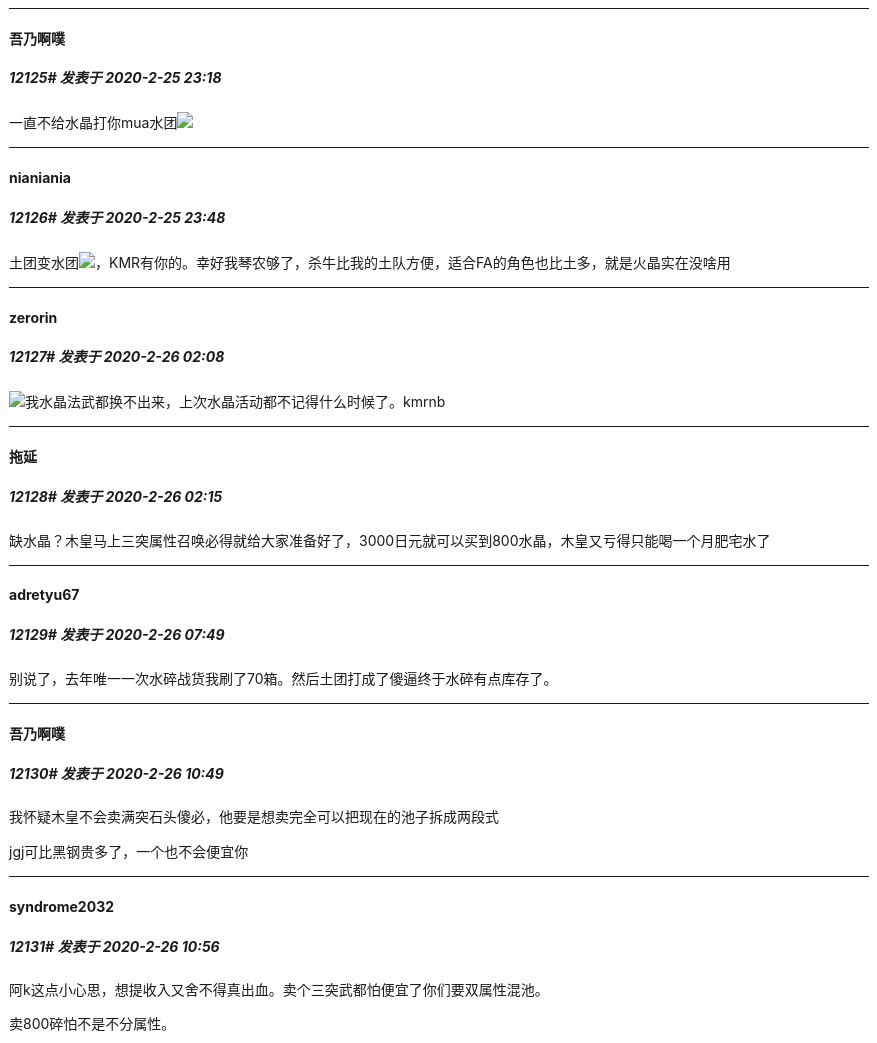 *****

####  吾乃啊噗  
##### 12125#       发表于 2020-2-25 23:18

一直不给水晶打你mua水团<img src="https://static.saraba1st.com/image/smiley/face2017/130.png" referrerpolicy="no-referrer">

*****

####  nianiania  
##### 12126#       发表于 2020-2-25 23:48

土团变水团<img src="https://static.saraba1st.com/image/smiley/face2017/067.png" referrerpolicy="no-referrer">，KMR有你的。幸好我琴农够了，杀牛比我的土队方便，适合FA的角色也比土多，就是火晶实在没啥用

*****

####  zerorin  
##### 12127#       发表于 2020-2-26 02:08

<img src="https://static.saraba1st.com/image/smiley/face2017/067.png" referrerpolicy="no-referrer">我水晶法武都换不出来，上次水晶活动都不记得什么时候了。kmrnb

*****

####  拖延  
##### 12128#       发表于 2020-2-26 02:15

缺水晶？木皇马上三突属性召唤必得就给大家准备好了，3000日元就可以买到800水晶，木皇又亏得只能喝一个月肥宅水了

*****

####  adretyu67  
##### 12129#       发表于 2020-2-26 07:49

别说了，去年唯一一次水碎战货我刷了70箱。然后土团打成了傻逼终于水碎有点库存了。

*****

####  吾乃啊噗  
##### 12130#       发表于 2020-2-26 10:49

我怀疑木皇不会卖满突石头傻必，他要是想卖完全可以把现在的池子拆成两段式

jgj可比黑钢贵多了，一个也不会便宜你

*****

####  syndrome2032  
##### 12131#       发表于 2020-2-26 10:56

阿k这点小心思，想提收入又舍不得真出血。卖个三突武都怕便宜了你们要双属性混池。

卖800碎怕不是不分属性。
